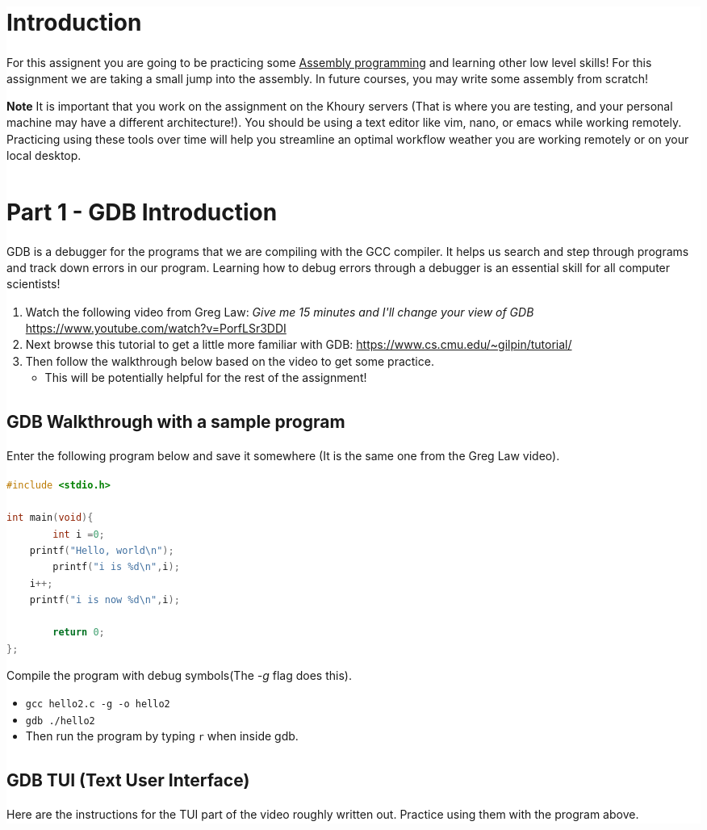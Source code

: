 # Introduction

For this assignent you are going to be practicing some [Assembly programming](https://en.wikipedia.org/wiki/Assembly_language) and learning other low level skills! For this assignment we are taking a small jump into the assembly. In future courses, you may write some assembly from scratch!

**Note** It is important that you work on the assignment on the Khoury servers (That is where you are testing, and your personal machine may have a different architecture!). You should be using a text editor like vim, nano, or emacs while working remotely. Practicing using these tools over time will help you streamline an optimal workflow weather you are working remotely or on your local desktop.

# Part 1 - GDB Introduction

GDB is a debugger for the programs that we are compiling with the GCC compiler. It helps us search and step through programs and track down errors in our program. Learning how to debug errors through a debugger is an essential skill for all computer scientists!

1. Watch the following video from Greg Law: *Give me 15 minutes and I'll change your view of GDB* https://www.youtube.com/watch?v=PorfLSr3DDI
2. Next browse this tutorial to get a little more familiar with GDB: https://www.cs.cmu.edu/~gilpin/tutorial/
3. Then follow the walkthrough below based on the video to get some practice.
	- This will be potentially helpful for the rest of the assignment!

## GDB Walkthrough with a sample program

Enter the following program below and save it somewhere (It is the same one from the Greg Law video).
```c
#include <stdio.h>

int main(void){
        int i =0;
	printf("Hello, world\n");
        printf("i is %d\n",i);
	i++;
	printf("i is now %d\n",i);

        return 0;
};
```

Compile the program with debug symbols(The *-g* flag does this).
- `gcc hello2.c -g -o hello2`
- `gdb ./hello2`
- Then run the program by typing `r` when inside gdb.

## GDB TUI (Text User Interface)

Here are the instructions for the TUI part of the video roughly written out. Practice using them with the program above.
